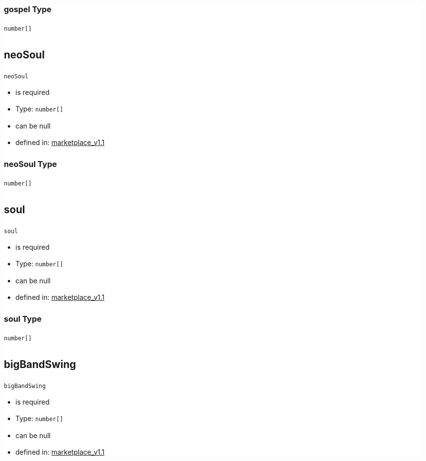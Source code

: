 ### gospel Type

`number[]`

## neoSoul



`neoSoul`

*   is required

*   Type: `number[]`

*   can be null

*   defined in: [marketplace\_v1.1](marketplace_v1-properties-analysis-properties-genre_v8-properties-segmentssubgenre-properties-neosoul.md "https://github.com/cyanite-ai/aws-marketplace/blob/main/audio_analyzer/schemes/marketplace_v1.1/schema/marketplace_v1.1.schema.json#/properties/analysis/properties/genre_v8/properties/segmentsSubgenre/properties/neoSoul")

### neoSoul Type

`number[]`

## soul



`soul`

*   is required

*   Type: `number[]`

*   can be null

*   defined in: [marketplace\_v1.1](marketplace_v1-properties-analysis-properties-genre_v8-properties-segmentssubgenre-properties-soul.md "https://github.com/cyanite-ai/aws-marketplace/blob/main/audio_analyzer/schemes/marketplace_v1.1/schema/marketplace_v1.1.schema.json#/properties/analysis/properties/genre_v8/properties/segmentsSubgenre/properties/soul")

### soul Type

`number[]`

## bigBandSwing



`bigBandSwing`

*   is required

*   Type: `number[]`

*   can be null

*   defined in: [marketplace\_v1.1](marketplace_v1-properties-analysis-properties-genre_v8-properties-segmentssubgenre-properties-bigbandswing.md "https://github.com/cyanite-ai/aws-marketplace/blob/main/audio_analyzer/schemes/marketplace_v1.1/schema/marketplace_v1.1.schema.json#/properties/analysis/properties/genre_v8/properties/segmentsSubgenre/properties/bigBandSwing")
